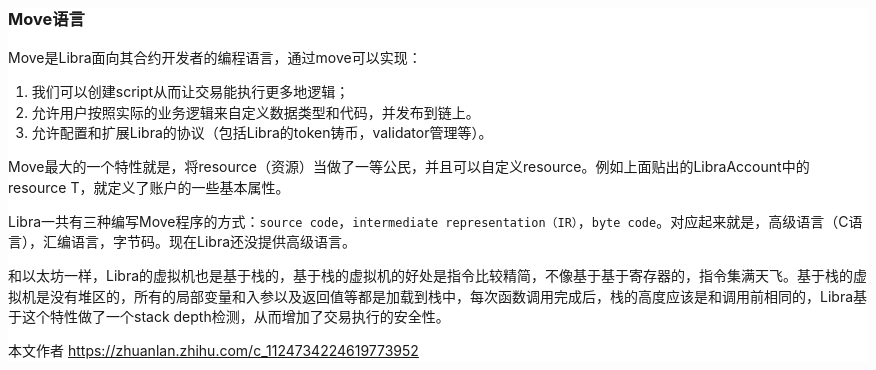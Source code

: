 ### **Move语言**

Move是Libra面向其合约开发者的编程语言，通过move可以实现：
1. 我们可以创建script从而让交易能执行更多地逻辑；
2. 允许用户按照实际的业务逻辑来自定义数据类型和代码，并发布到链上。
3. 允许配置和扩展Libra的协议（包括Libra的token铸币，validator管理等）。

Move最大的一个特性就是，将resource（资源）当做了一等公民，并且可以自定义resource。例如上面贴出的LibraAccount中的resource T，就定义了账户的一些基本属性。

Libra一共有三种编写Move程序的方式：`source code`，`intermediate representation（IR）`，`byte code`。对应起来就是，高级语言（C语言），汇编语言，字节码。现在Libra还没提供高级语言。

和以太坊一样，Libra的虚拟机也是基于栈的，基于栈的虚拟机的好处是指令比较精简，不像基于基于寄存器的，指令集满天飞。基于栈的虚拟机是没有堆区的，所有的局部变量和入参以及返回值等都是加载到栈中，每次函数调用完成后，栈的高度应该是和调用前相同的，Libra基于这个特性做了一个stack depth检测，从而增加了交易执行的安全性。


本文作者
https://zhuanlan.zhihu.com/c_1124734224619773952
